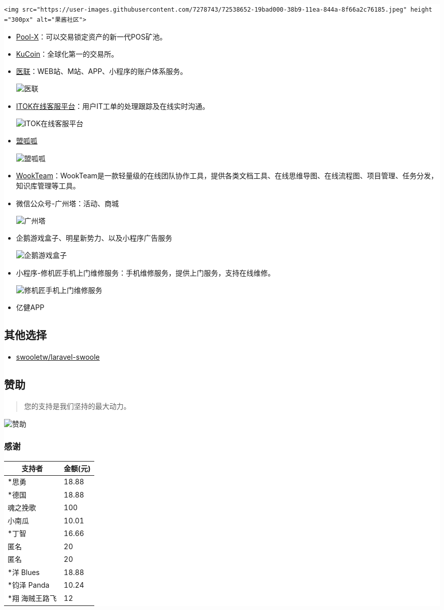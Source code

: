     <img src="https://user-images.githubusercontent.com/7278743/72538652-19bad000-38b9-11ea-844a-8f66a2c76185.jpeg" height="300px" alt="果酱社区">

- [Pool-X](https://pool-x.io/?r=vHR6yH&c=pool-x)：可以交易锁定资产的新一代POS矿池。

- [KuCoin](https://www.kucoin.io/ucenter/signup?rcode=vHR6yH)：全球化第一的交易所。

- [医联](https://www.medlinker.com/)：WEB站、M站、APP、小程序的账户体系服务。
    
    <img src="https://user-images.githubusercontent.com/7278743/46649457-af05e980-cbcb-11e8-94a1-b13d743d33fd.png" height="300px" alt="医联">

- [ITOK在线客服平台](http://demo.topitsm.com)：用户IT工单的处理跟踪及在线实时沟通。
    
    <img src="https://user-images.githubusercontent.com/7278743/46649548-10c65380-cbcc-11e8-81e6-f4a8dca2eb2c.png" height="300px" alt="ITOK在线客服平台">

- [盟呱呱](http://mgg.yamecent.com)
    
    <img src="https://user-images.githubusercontent.com/7278743/46648932-b3310780-cbc9-11e8-971e-ca26e3378507.png" height="300px" alt="盟呱呱">

- [WookTeam](https://github.com/kuaifan/wookteam)：WookTeam是一款轻量级的在线团队协作工具，提供各类文档工具、在线思维导图、在线流程图、项目管理、任务分发，知识库管理等工具。

- 微信公众号-广州塔：活动、商城
    
    <img src="https://user-images.githubusercontent.com/7278743/46649832-1a9c8680-cbcd-11e8-902e-978fa644f4d9.png" height="300px" alt="广州塔">

- 企鹅游戏盒子、明星新势力、以及小程序广告服务
    
    <img src="https://user-images.githubusercontent.com/7278743/46649296-2c7d2a00-cbcb-11e8-94d3-bc12fc9566d6.jpg" height="300px" alt="企鹅游戏盒子">

- 小程序-修机匠手机上门维修服务：手机维修服务，提供上门服务，支持在线维修。
    
    <img src="https://user-images.githubusercontent.com/7278743/46941544-eda11580-d09d-11e8-8c3a-16c567655277.png" height="300px" alt="修机匠手机上门维修服务">

- 亿健APP

## 其他选择

- [swooletw/laravel-swoole](https://github.com/swooletw/laravel-swoole)

## 赞助
> 您的支持是我们坚持的最大动力。

<img src="https://raw.githubusercontent.com/hhxsv5/laravel-s/master/sponsor.png" height="300px" alt="赞助">

### 感谢

| 支持者 | 金额(元) |
| --- | --- |
| *思勇 | 18.88 |
| *德国 | 18.88 |
| 魂之挽歌 | 100 |
| 小南瓜 | 10.01 |
| *丁智 | 16.66 |
| 匿名 | 20 |
| 匿名 | 20 |
| *洋 Blues | 18.88 |
| *钧泽 Panda | 10.24 |
| *翔 海贼王路飞 | 12 |